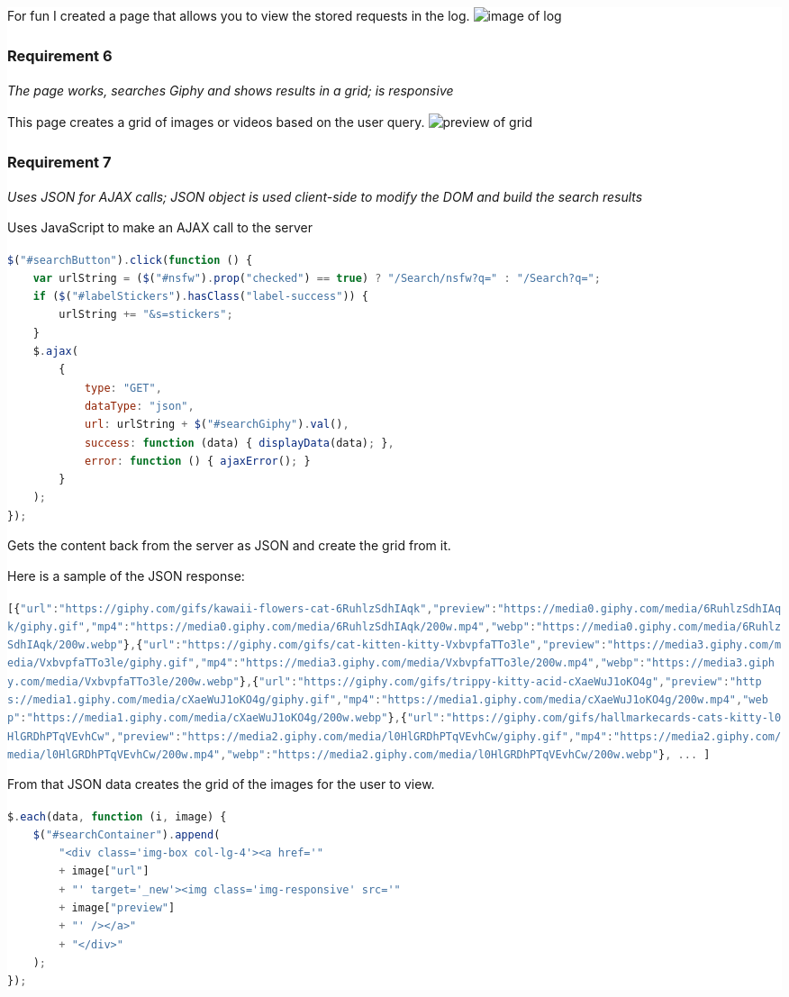 For fun I created a page that allows you to view the stored requests in the log.
![image of log]("img/log.png")

### Requirement 6
*The page works, searches Giphy and shows results in a grid; is responsive*

This page creates a grid of images or videos based on the user query.
![preview of grid]("img/grid.png")

### Requirement 7
*Uses JSON for AJAX calls; JSON object is used client-side to modify the DOM and build the search results*

Uses JavaScript to make an AJAX call to the server
```js
$("#searchButton").click(function () {
    var urlString = ($("#nsfw").prop("checked") == true) ? "/Search/nsfw?q=" : "/Search?q=";
    if ($("#labelStickers").hasClass("label-success")) {
        urlString += "&s=stickers";
    }
    $.ajax(
        {
            type: "GET",
            dataType: "json",
            url: urlString + $("#searchGiphy").val(),
            success: function (data) { displayData(data); },
            error: function () { ajaxError(); }
        }
    );
});
```


Gets the content back from the server as JSON and create the grid from it.

Here is a sample of the JSON response:
```js
[{"url":"https://giphy.com/gifs/kawaii-flowers-cat-6RuhlzSdhIAqk","preview":"https://media0.giphy.com/media/6RuhlzSdhIAqk/giphy.gif","mp4":"https://media0.giphy.com/media/6RuhlzSdhIAqk/200w.mp4","webp":"https://media0.giphy.com/media/6RuhlzSdhIAqk/200w.webp"},{"url":"https://giphy.com/gifs/cat-kitten-kitty-VxbvpfaTTo3le","preview":"https://media3.giphy.com/media/VxbvpfaTTo3le/giphy.gif","mp4":"https://media3.giphy.com/media/VxbvpfaTTo3le/200w.mp4","webp":"https://media3.giphy.com/media/VxbvpfaTTo3le/200w.webp"},{"url":"https://giphy.com/gifs/trippy-kitty-acid-cXaeWuJ1oKO4g","preview":"https://media1.giphy.com/media/cXaeWuJ1oKO4g/giphy.gif","mp4":"https://media1.giphy.com/media/cXaeWuJ1oKO4g/200w.mp4","webp":"https://media1.giphy.com/media/cXaeWuJ1oKO4g/200w.webp"},{"url":"https://giphy.com/gifs/hallmarkecards-cats-kitty-l0HlGRDhPTqVEvhCw","preview":"https://media2.giphy.com/media/l0HlGRDhPTqVEvhCw/giphy.gif","mp4":"https://media2.giphy.com/media/l0HlGRDhPTqVEvhCw/200w.mp4","webp":"https://media2.giphy.com/media/l0HlGRDhPTqVEvhCw/200w.webp"}, ... ]
```

From that JSON data creates the grid of the images for the user to view.
```js
$.each(data, function (i, image) {
    $("#searchContainer").append(
        "<div class='img-box col-lg-4'><a href='"
        + image["url"]
        + "' target='_new'><img class='img-responsive' src='"
        + image["preview"]
        + "' /></a>"
        + "</div>"
    );
});
```
